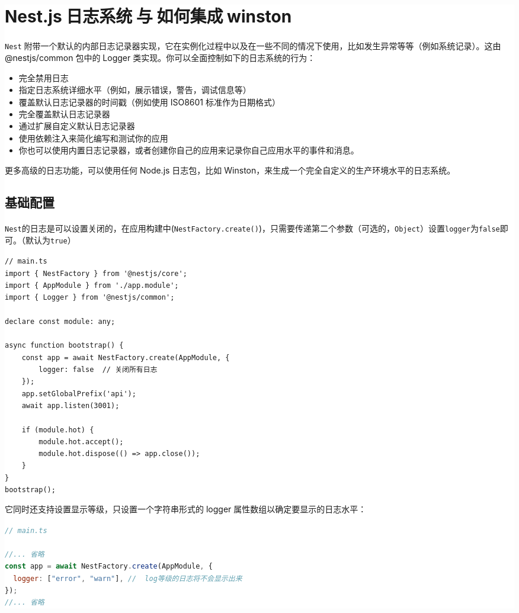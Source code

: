 # Nest.js 日志系统 与 如何集成 winston

`Nest` 附带一个默认的内部日志记录器实现，它在实例化过程中以及在一些不同的情况下使用，比如发生异常等等（例如系统记录）。这由 @nestjs/common 包中的 Logger 类实现。你可以全面控制如下的日志系统的行为：

- 完全禁用日志
- 指定日志系统详细水平（例如，展示错误，警告，调试信息等）
- 覆盖默认日志记录器的时间戳（例如使用 ISO8601 标准作为日期格式）
- 完全覆盖默认日志记录器
- 通过扩展自定义默认日志记录器
- 使用依赖注入来简化编写和测试你的应用
- 你也可以使用内置日志记录器，或者创建你自己的应用来记录你自己应用水平的事件和消息。

更多高级的日志功能，可以使用任何 Node.js 日志包，比如 Winston，来生成一个完全自定义的生产环境水平的日志系统。

## 基础配置

`Nest`的日志是可以设置关闭的，在应用构建中(`NestFactory.create()`)，只需要传递第二个参数（可选的，`Object`）设置`logger`为`false`即可。（默认为`true`）

```js{9,12}
// main.ts
import { NestFactory } from '@nestjs/core';
import { AppModule } from './app.module';
import { Logger } from '@nestjs/common';

declare const module: any;

async function bootstrap() {
    const app = await NestFactory.create(AppModule, {
        logger: false  // 关闭所有日志
    });
    app.setGlobalPrefix('api');
    await app.listen(3001);

    if (module.hot) {
        module.hot.accept();
        module.hot.dispose(() => app.close());
    }
}
bootstrap();
```

它同时还支持设置显示等级，只设置一个字符串形式的 logger 属性数组以确定要显示的日志水平：

```js
// main.ts

//... 省略
const app = await NestFactory.create(AppModule, {
  logger: ["error", "warn"], //  log等级的日志将不会显示出来
});
//... 省略
```
